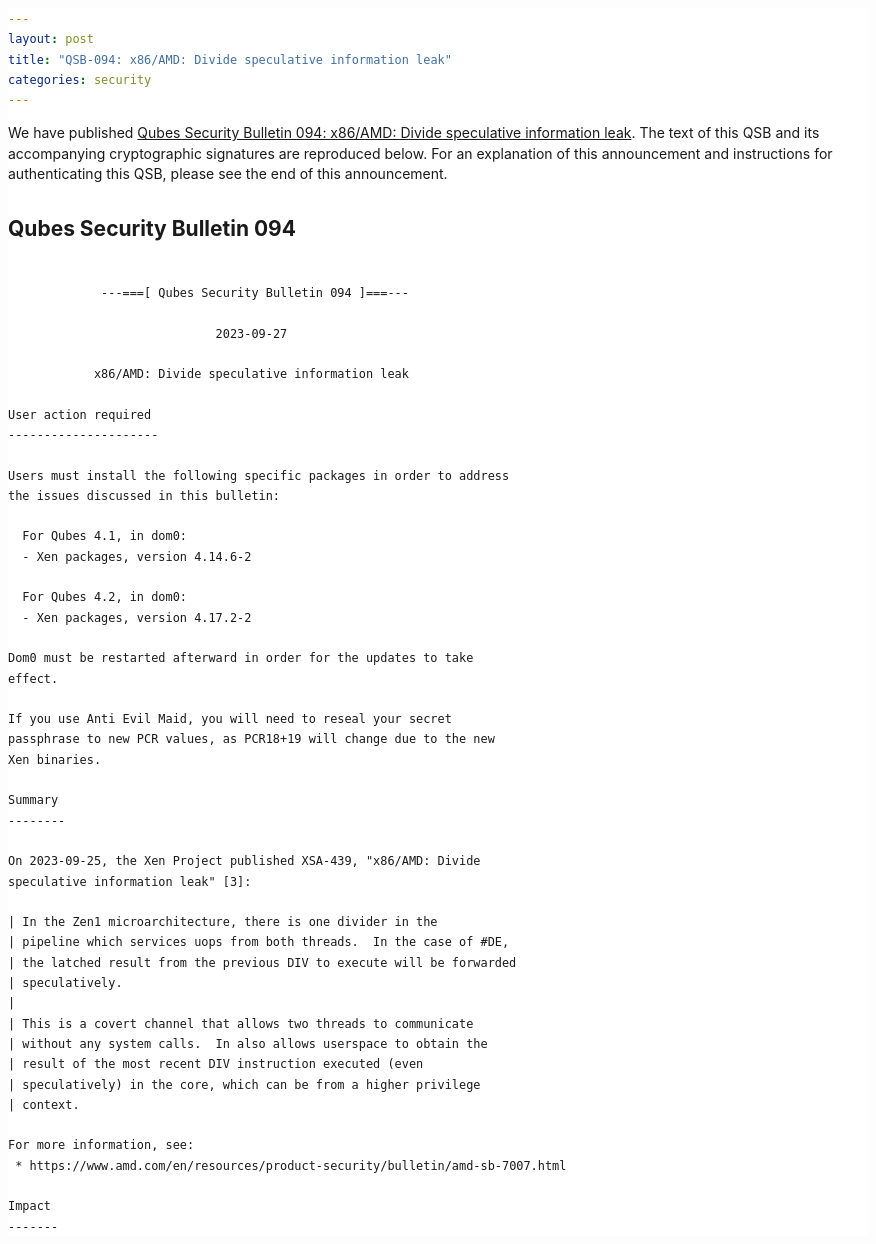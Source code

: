 ```yaml
---
layout: post
title: "QSB-094: x86/AMD: Divide speculative information leak"
categories: security
---
```


We have published [Qubes Security Bulletin 094: x86/AMD: Divide speculative information leak](https://github.com/QubesOS/qubes-secpack/blob/main/QSBs/qsb-094-2023.txt). The text of this QSB and its accompanying cryptographic signatures are reproduced below. For an explanation of this announcement and instructions for authenticating this QSB, please see the end of this announcement.

## Qubes Security Bulletin 094

```

             ---===[ Qubes Security Bulletin 094 ]===---

                             2023-09-27

            x86/AMD: Divide speculative information leak

User action required
---------------------

Users must install the following specific packages in order to address
the issues discussed in this bulletin:

  For Qubes 4.1, in dom0:
  - Xen packages, version 4.14.6-2

  For Qubes 4.2, in dom0:
  - Xen packages, version 4.17.2-2

Dom0 must be restarted afterward in order for the updates to take
effect.

If you use Anti Evil Maid, you will need to reseal your secret
passphrase to new PCR values, as PCR18+19 will change due to the new
Xen binaries.

Summary
--------

On 2023-09-25, the Xen Project published XSA-439, "x86/AMD: Divide
speculative information leak" [3]:

| In the Zen1 microarchitecture, there is one divider in the
| pipeline which services uops from both threads.  In the case of #DE,
| the latched result from the previous DIV to execute will be forwarded
| speculatively.
|
| This is a covert channel that allows two threads to communicate
| without any system calls.  In also allows userspace to obtain the
| result of the most recent DIV instruction executed (even
| speculatively) in the core, which can be from a higher privilege
| context.

For more information, see:
 * https://www.amd.com/en/resources/product-security/bulletin/amd-sb-7007.html

Impact
-------
```